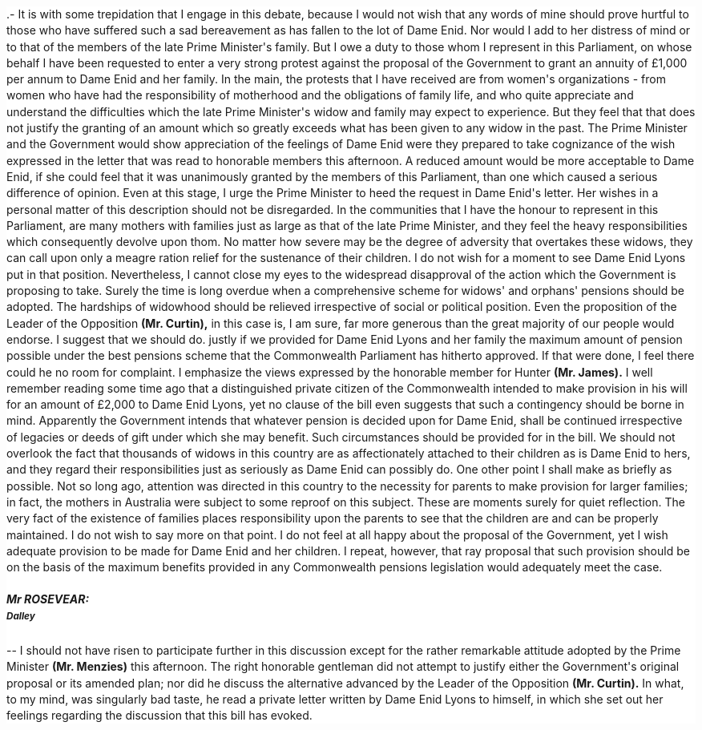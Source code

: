 .- It is with some trepidation that I engage in this debate, because I would not wish that any words of mine should prove hurtful to those who have suffered such a sad bereavement as has fallen to the lot of Dame Enid. Nor would I add to her distress of mind or to that of the members of the late Prime Minister's family. But I owe a duty to those whom I represent in this Parliament, on whose behalf I have been requested to enter a very strong protest against the proposal of the Government to grant an annuity of £1,000 per annum to Dame Enid and her family. In the main, the protests that I have received are from women's organizations - from women who have had the responsibility of motherhood and the  obligations of family life, and who quite appreciate and understand the difficulties which the late Prime Minister's widow and family may expect to experience. But they feel that that does not justify the granting of an amount which so greatly exceeds what has been given to any widow in the past. The Prime Minister and the Government would show appreciation of the feelings of Dame Enid were they prepared to take cognizance of the wish expressed in the letter that was read to honorable members this afternoon. A reduced amount would be more acceptable to Dame Enid, if she could feel that it was unanimously granted by the members of this Parliament, than one which caused a serious difference of opinion. Even at this stage, I urge the Prime Minister to heed the request in Dame Enid's letter.  Her  wishes in a personal matter of this description should not be disregarded. In the communities that I have the honour to represent in this Parliament, are many mothers with families just as large as that of the late Prime Minister, and they feel the heavy responsibilities which consequently devolve upon thom. No matter how severe may be the degree of adversity that overtakes these widows, they can call upon only a meagre ration relief for the sustenance of their children. I do not wish for a moment to see Dame Enid Lyons put in that position. Nevertheless, I cannot close my eyes to the widespread disapproval of the action which the Government is proposing to take. Surely the time is long overdue when a comprehensive scheme for widows' and orphans' pensions should be adopted. The hardships of widowhood should be relieved irrespective of social or political position. Even the proposition of the Leader of the Opposition  **(Mr. Curtin),**  in this case is, I am sure, far more generous than the great majority of our people would endorse. I suggest that we should do. justly if we provided for Dame Enid Lyons and her family the maximum amount of pension possible under the best pensions scheme that the Commonwealth Parliament has hitherto approved. If that were done, I feel there could he no room for complaint. I emphasize the views expressed by the honorable member for Hunter  **(Mr. James).**  I well remember reading some time ago that a distinguished private citizen of the Commonwealth intended to make provision in his will for an amount of £2,000 to Dame Enid Lyons, yet no clause of the bill even suggests that such a contingency should be borne in mind. Apparently the Government intends that whatever pension is decided upon for Dame Enid, shall be continued irrespective of legacies or deeds of gift under which she may benefit. Such circumstances should be provided for in the bill. We should not overlook the fact that thousands of widows in this country are as affectionately attached to their children as is Dame Enid to hers, and they regard their responsibilities just as seriously as Dame Enid can possibly do. One other point I shall make as briefly as possible. Not so long ago, attention was directed in this country to the necessity for parents to make provision for larger families; in fact, the mothers in Australia were subject to some reproof on this subject. These are moments surely for quiet reflection. The very fact of the existence of families places responsibility upon the parents to see that the children are and can be properly maintained. I do not wish to say more on that point. I do not feel at all happy about the proposal of the Government, yet I wish adequate provision to be made for Dame Enid and her children. I repeat, however, that ray proposal that such provision should be on the basis of the maximum benefits provided in any Commonwealth pensions legislation would adequately meet the case. 

##### Mr ROSEVEAR:<br><small class="text-muted">Dalley</small>

-- I should not have risen to participate further in this discussion except for the rather remarkable attitude adopted by the Prime Minister  **(Mr. Menzies)**  this afternoon. The right honorable gentleman did not attempt to justify either the Government's original proposal or its amended plan; nor did he discuss the alternative advanced by the Leader of the Opposition  **(Mr. Curtin).**  In what, to my mind, was singularly bad taste, he read a private letter written by Dame Enid Lyons to himself, in which she set out her feelings regarding the discussion that this bill has evoked. 
